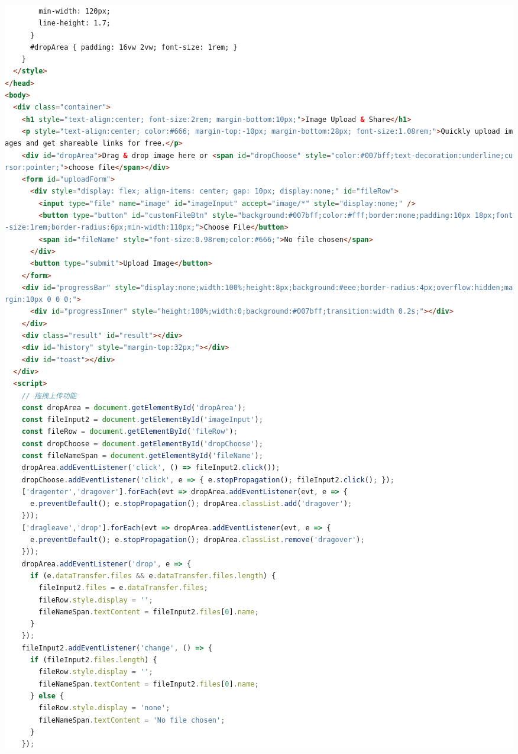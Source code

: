 ```html
        min-width: 120px;
        line-height: 1.7;
      }
      #dropArea { padding: 16vw 2vw; font-size: 1rem; }
    }
  </style>
</head>
<body>
  <div class="container">
    <h1 style="text-align:center; font-size:2rem; margin-bottom:10px;">Image Upload & Share</h1>
    <p style="text-align:center; color:#666; margin-top:-10px; margin-bottom:28px; font-size:1.08rem;">Quickly upload images and get shareable links for free.</p>
    <div id="dropArea">Drag & drop image here or <span id="dropChoose" style="color:#007bff;text-decoration:underline;cursor:pointer;">choose file</span></div>
    <form id="uploadForm">
      <div style="display: flex; align-items: center; gap: 10px; display:none;" id="fileRow">
        <input type="file" name="image" id="imageInput" accept="image/*" style="display:none;" />
        <button type="button" id="customFileBtn" style="background:#007bff;color:#fff;border:none;padding:10px 18px;font-size:1rem;border-radius:6px;min-width:110px;">Choose File</button>
        <span id="fileName" style="font-size:0.98rem;color:#666;">No file chosen</span>
      </div>
      <button type="submit">Upload Image</button>
    </form>
    <div id="progressBar" style="display:none;width:100%;height:8px;background:#eee;border-radius:4px;overflow:hidden;margin:10px 0 0 0;">
      <div id="progressInner" style="height:100%;width:0;background:#007bff;transition:width 0.2s;"></div>
    </div>
    <div class="result" id="result"></div>
    <div id="history" style="margin-top:32px;"></div>
    <div id="toast"></div>
  </div>
  <script>
    // 拖拽上传功能
    const dropArea = document.getElementById('dropArea');
    const fileInput2 = document.getElementById('imageInput');
    const fileRow = document.getElementById('fileRow');
    const dropChoose = document.getElementById('dropChoose');
    const fileNameSpan = document.getElementById('fileName');
    dropArea.addEventListener('click', () => fileInput2.click());
    dropChoose.addEventListener('click', e => { e.stopPropagation(); fileInput2.click(); });
    ['dragenter','dragover'].forEach(evt => dropArea.addEventListener(evt, e => {
      e.preventDefault(); e.stopPropagation(); dropArea.classList.add('dragover');
    }));
    ['dragleave','drop'].forEach(evt => dropArea.addEventListener(evt, e => {
      e.preventDefault(); e.stopPropagation(); dropArea.classList.remove('dragover');
    }));
    dropArea.addEventListener('drop', e => {
      if (e.dataTransfer.files && e.dataTransfer.files.length) {
        fileInput2.files = e.dataTransfer.files;
        fileRow.style.display = '';
        fileNameSpan.textContent = fileInput2.files[0].name;
      }
    });
    fileInput2.addEventListener('change', () => {
      if (fileInput2.files.length) {
        fileRow.style.display = '';
        fileNameSpan.textContent = fileInput2.files[0].name;
      } else {
        fileRow.style.display = 'none';
        fileNameSpan.textContent = 'No file chosen';
      }
    });
```